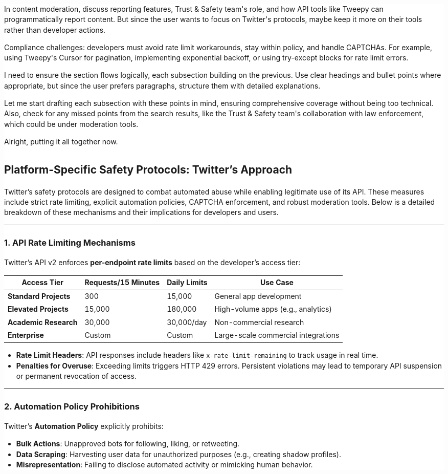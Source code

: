 In content moderation, discuss reporting features, Trust & Safety team's role, and how API tools like Tweepy can programmatically report content. But since the user wants to focus on Twitter's protocols, maybe keep it more on their tools rather than developer actions.

Compliance challenges: developers must avoid rate limit workarounds, stay within policy, and handle CAPTCHAs. For example, using Tweepy's Cursor for pagination, implementing exponential backoff, or using try-except blocks for rate limit errors.

I need to ensure the section flows logically, each subsection building on the previous. Use clear headings and bullet points where appropriate, but since the user prefers paragraphs, structure them with detailed explanations.

Let me start drafting each subsection with these points in mind, ensuring comprehensive coverage without being too technical. Also, check for any missed points from the search results, like the Trust & Safety team's collaboration with law enforcement, which could be under moderation tools.

Alright, putting it all together now.
</think>

## Platform-Specific Safety Protocols: Twitter’s Approach  

Twitter’s safety protocols are designed to combat automated abuse while enabling legitimate use of its API. These measures include strict rate limiting, explicit automation policies, CAPTCHA enforcement, and robust moderation tools. Below is a detailed breakdown of these mechanisms and their implications for developers and users.  

---

### **1. API Rate Limiting Mechanisms**  
Twitter’s API v2 enforces **per-endpoint rate limits** based on the developer’s access tier:  

| **Access Tier**       | **Requests/15 Minutes** | **Daily Limits**          | **Use Case**                          |  
|-----------------------|-------------------------|---------------------------|---------------------------------------|  
| **Standard Projects**  | 300                     | 15,000                    | General app development               |  
| **Elevated Projects**  | 15,000                  | 180,000                   | High-volume apps (e.g., analytics)    |  
| **Academic Research**  | 30,000                  | 30,000/day                | Non-commercial research               |  
| **Enterprise**         | Custom                  | Custom                    | Large-scale commercial integrations   |  

- **Rate Limit Headers**: API responses include headers like `x-rate-limit-remaining` to track usage in real time.  
- **Penalties for Overuse**: Exceeding limits triggers HTTP 429 errors. Persistent violations may lead to temporary API suspension or permanent revocation of access.  

---

### **2. Automation Policy Prohibitions**  
Twitter’s **Automation Policy** explicitly prohibits:  
- **Bulk Actions**: Unapproved bots for following, liking, or retweeting.  
- **Data Scraping**: Harvesting user data for unauthorized purposes (e.g., creating shadow profiles).  
- **Misrepresentation**: Failing to disclose automated activity or mimicking human behavior.  
